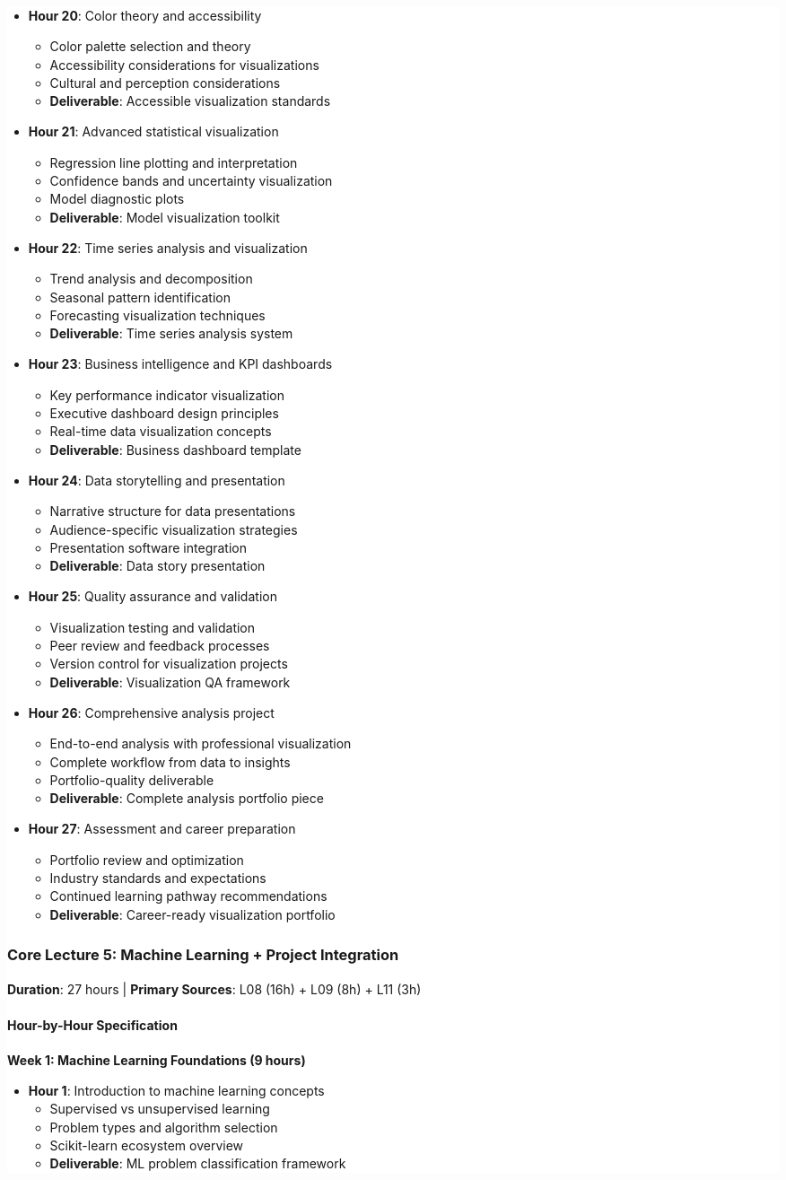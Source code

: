 - **Hour 20**: Color theory and accessibility
  - Color palette selection and theory
  - Accessibility considerations for visualizations
  - Cultural and perception considerations
  - **Deliverable**: Accessible visualization standards

- **Hour 21**: Advanced statistical visualization
  - Regression line plotting and interpretation
  - Confidence bands and uncertainty visualization
  - Model diagnostic plots
  - **Deliverable**: Model visualization toolkit

- **Hour 22**: Time series analysis and visualization
  - Trend analysis and decomposition
  - Seasonal pattern identification
  - Forecasting visualization techniques
  - **Deliverable**: Time series analysis system

- **Hour 23**: Business intelligence and KPI dashboards
  - Key performance indicator visualization
  - Executive dashboard design principles
  - Real-time data visualization concepts
  - **Deliverable**: Business dashboard template

- **Hour 24**: Data storytelling and presentation
  - Narrative structure for data presentations
  - Audience-specific visualization strategies
  - Presentation software integration
  - **Deliverable**: Data story presentation

- **Hour 25**: Quality assurance and validation
  - Visualization testing and validation
  - Peer review and feedback processes
  - Version control for visualization projects
  - **Deliverable**: Visualization QA framework

- **Hour 26**: Comprehensive analysis project
  - End-to-end analysis with professional visualization
  - Complete workflow from data to insights
  - Portfolio-quality deliverable
  - **Deliverable**: Complete analysis portfolio piece

- **Hour 27**: Assessment and career preparation
  - Portfolio review and optimization
  - Industry standards and expectations
  - Continued learning pathway recommendations
  - **Deliverable**: Career-ready visualization portfolio

### Core Lecture 5: Machine Learning + Project Integration
**Duration**: 27 hours | **Primary Sources**: L08 (16h) + L09 (8h) + L11 (3h)

#### Hour-by-Hour Specification

**Week 1: Machine Learning Foundations (9 hours)**
- **Hour 1**: Introduction to machine learning concepts
  - Supervised vs unsupervised learning
  - Problem types and algorithm selection
  - Scikit-learn ecosystem overview
  - **Deliverable**: ML problem classification framework
